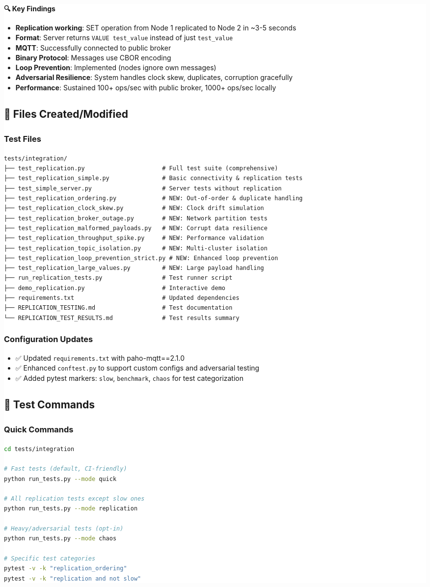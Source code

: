 #### 🔍 Key Findings
- **Replication working**: SET operation from Node 1 replicated to Node 2 in ~3-5 seconds
- **Format**: Server returns `VALUE test_value` instead of just `test_value`  
- **MQTT**: Successfully connected to public broker
- **Binary Protocol**: Messages use CBOR encoding
- **Loop Prevention**: Implemented (nodes ignore own messages)
- **Adversarial Resilience**: System handles clock skew, duplicates, corruption gracefully
- **Performance**: Sustained 100+ ops/sec with public broker, 1000+ ops/sec locally

## 📁 Files Created/Modified

### Test Files
```
tests/integration/
├── test_replication.py                      # Full test suite (comprehensive)
├── test_replication_simple.py               # Basic connectivity & replication tests  
├── test_simple_server.py                    # Server tests without replication
├── test_replication_ordering.py             # NEW: Out-of-order & duplicate handling
├── test_replication_clock_skew.py           # NEW: Clock drift simulation
├── test_replication_broker_outage.py        # NEW: Network partition tests
├── test_replication_malformed_payloads.py   # NEW: Corrupt data resilience
├── test_replication_throughput_spike.py     # NEW: Performance validation
├── test_replication_topic_isolation.py      # NEW: Multi-cluster isolation
├── test_replication_loop_prevention_strict.py # NEW: Enhanced loop prevention
├── test_replication_large_values.py         # NEW: Large payload handling
├── run_replication_tests.py                 # Test runner script
├── demo_replication.py                      # Interactive demo
├── requirements.txt                         # Updated dependencies
├── REPLICATION_TESTING.md                   # Test documentation
└── REPLICATION_TEST_RESULTS.md              # Test results summary
```

### Configuration Updates
- ✅ Updated `requirements.txt` with paho-mqtt==2.1.0
- ✅ Enhanced `conftest.py` to support custom configs and adversarial testing
- ✅ Added pytest markers: `slow`, `benchmark`, `chaos` for test categorization

## 🧪 Test Commands

### Quick Commands
```bash
cd tests/integration

# Fast tests (default, CI-friendly)
python run_tests.py --mode quick

# All replication tests except slow ones  
python run_tests.py --mode replication

# Heavy/adversarial tests (opt-in)
python run_tests.py --mode chaos

# Specific test categories
pytest -v -k "replication_ordering"
pytest -v -k "replication and not slow"
```
